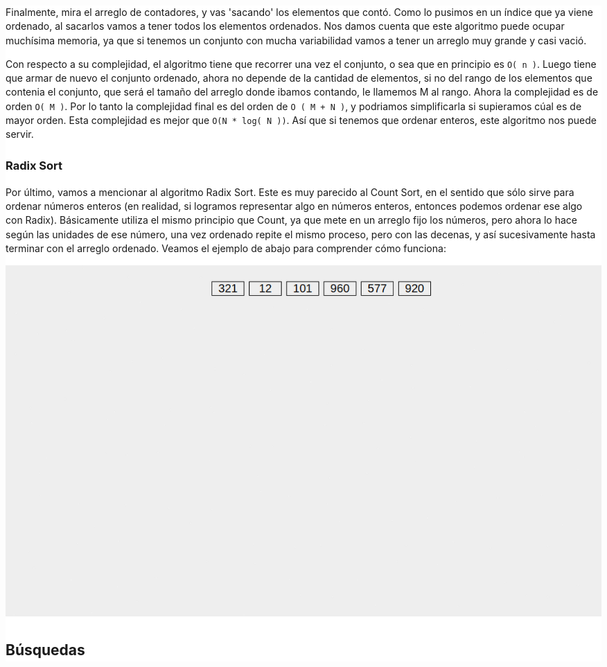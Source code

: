 Finalmente, mira el arreglo de contadores, y vas 'sacando' los elementos que contó. Como lo pusimos en un índice que ya viene ordenado, al sacarlos vamos a tener todos los elementos ordenados.
Nos damos cuenta que este algoritmo puede ocupar muchísima memoria, ya que si tenemos un conjunto con mucha variabilidad vamos a tener un arreglo muy grande y casi vació.

Con respecto a su complejidad, el algoritmo tiene que recorrer una vez el conjunto, o sea que en principio es `O( n )`. Luego tiene que armar de nuevo el conjunto ordenado, ahora no depende de la cantidad de elementos, si no del rango de los elementos que contenia el conjunto, que será el tamaño del arreglo donde ibamos contando, le llamemos M al rango. Ahora la complejidad es de orden `O( M )`. Por lo tanto la complejidad final es del orden de `O ( M + N )`, y podriamos simplificarla si supieramos cúal es de mayor orden. Esta complejidad es mejor que `O(N * log( N ))`. Así que si tenemos que ordenar enteros, este algoritmo nos puede servir.

### Radix Sort

Por último, vamos a mencionar al algoritmo Radix Sort. Este es muy parecido al Count Sort, en el sentido que sólo sirve para ordenar números enteros (en realidad, si logramos representar algo en números enteros, entonces podemos ordenar ese algo con Radix). Básicamente utiliza el mismo principio que Count, ya que mete en un arreglo fijo los números, pero ahora lo hace según las unidades de ese número, una vez ordenado repite el mismo proceso, pero con las decenas, y así sucesivamente hasta terminar con el arreglo ordenado. Veamos el ejemplo de abajo para comprender cómo funciona:

![Radix](../_src/assets/09-Algoritmos_2/radixsort.gif)

## Búsquedas
